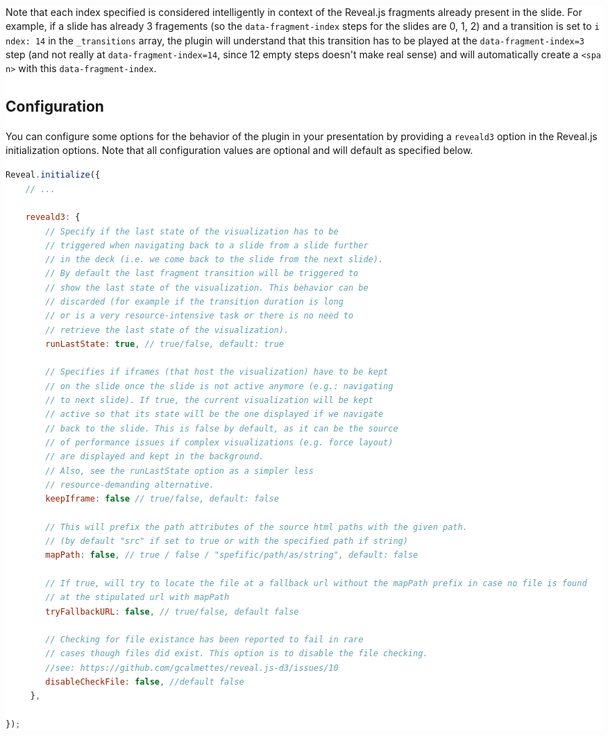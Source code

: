Note that each index specified is considered intelligently in context of the Reveal.js fragments already present in the slide. For example, if a slide has already 3 fragements (so the `data-fragment-index` steps for the slides are 0, 1, 2) and a transition is set to `index: 14` in the `_transitions` array, the plugin will understand that this transition has to be played at the `data-fragment-index=3` step (and not really at `data-fragment-index=14`, since 12 empty steps doesn't make real sense) and will automatically create a `<span>` with this `data-fragment-index`.

## Configuration

You can configure some options for the behavior of the plugin in your presentation by providing a ```reveald3``` option in the Reveal.js initialization options. Note that all configuration values are optional and will default as specified below.

```javascript
Reveal.initialize({
    // ...

    reveald3: {
        // Specify if the last state of the visualization has to be
        // triggered when navigating back to a slide from a slide further
        // in the deck (i.e. we come back to the slide from the next slide).
        // By default the last fragment transition will be triggered to
        // show the last state of the visualization. This behavior can be
        // discarded (for example if the transition duration is long
        // or is a very resource-intensive task or there is no need to
        // retrieve the last state of the visualization).
        runLastState: true, // true/false, default: true

        // Specifies if iframes (that host the visualization) have to be kept
        // on the slide once the slide is not active anymore (e.g.: navigating 
        // to next slide). If true, the current visualization will be kept 
        // active so that its state will be the one displayed if we navigate 
        // back to the slide. This is false by default, as it can be the source
        // of performance issues if complex visualizations (e.g. force layout)
        // are displayed and kept in the background.
        // Also, see the runLastState option as a simpler less 
        // resource-demanding alternative.
        keepIframe: false // true/false, default: false

        // This will prefix the path attributes of the source html paths with the given path.
        // (by default "src" if set to true or with the specified path if string)
        mapPath: false, // true / false / "spefific/path/as/string", default: false
          
        // If true, will try to locate the file at a fallback url without the mapPath prefix in case no file is found
        // at the stipulated url with mapPath
        tryFallbackURL: false, // true/false, default false

        // Checking for file existance has been reported to fail in rare 
        // cases though files did exist. This option is to disable the file checking.
        //see: https://github.com/gcalmettes/reveal.js-d3/issues/10
        disableCheckFile: false, //default false
     },

});
```
